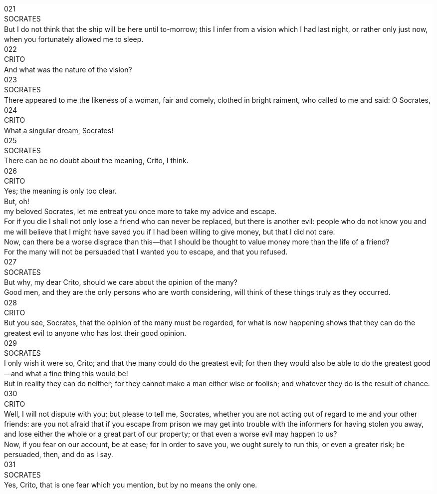 <div class="speech"><span class="ref">021</span><div class="speaker">SOCRATES</div><div class="sentence">  But I do not think that the ship will be here until to-morrow; this I infer from a vision which I had last night, or rather only just now, when you fortunately allowed me to sleep.</div></div>
<div class="speech"><span class="ref">022</span><div class="speaker">CRITO</div><div class="sentence">  And what was the nature of the vision?</div></div>
<div class="speech"><span class="ref">023</span><div class="speaker">SOCRATES</div><div class="sentence">  There appeared to me the likeness of a woman, fair and comely, clothed in bright raiment, who called to me and said:  O Socrates,</div></div>
<div class="speech"><span class="ref">024</span><div class="speaker">CRITO</div><div class="sentence">  What a singular dream, Socrates!</div></div>
<div class="speech"><span class="ref">025</span><div class="speaker">SOCRATES</div><div class="sentence">  There can be no doubt about the meaning, Crito, I think.</div></div>
<div class="speech"><span class="ref">026</span><div class="speaker">CRITO</div><div class="sentence">  Yes; the meaning is only too clear.</div><div class="sentence"> But, oh!</div><div class="sentence"> my beloved Socrates, let me entreat you once more to take my advice and escape.</div><div class="sentence"> For if you die I shall not only lose a friend who can never be replaced, but there is another evil:  people who do not know you and me will believe that I might have saved you if I had been willing to give money, but that I did not care.</div><div class="sentence"> Now, can there be a worse disgrace than this—that I should be thought to value money more than the life of a friend?</div><div class="sentence"> For the many will not be persuaded that I wanted you to escape, and that you refused.</div></div>
<div class="speech"><span class="ref">027</span><div class="speaker">SOCRATES</div><div class="sentence">  But why, my dear Crito, should we care about the opinion of the many?</div><div class="sentence"> Good men, and they are the only persons who are worth considering, will think of these things truly as they occurred.</div></div>
<div class="speech"><span class="ref">028</span><div class="speaker">CRITO</div><div class="sentence">  But you see, Socrates, that the opinion of the many must be regarded, for what is now happening shows that they can do the greatest evil to anyone who has lost their good opinion.</div></div>
<div class="speech"><span class="ref">029</span><div class="speaker">SOCRATES</div><div class="sentence">  I only wish it were so, Crito; and that the many could do the greatest evil; for then they would also be able to do the greatest good—and what a fine thing this would be!</div><div class="sentence"> But in reality they can do neither; for they cannot make a man either wise or foolish; and whatever they do is the result of chance.</div></div>
<div class="speech"><span class="ref">030</span><div class="speaker">CRITO</div><div class="sentence">  Well, I will not dispute with you; but please to tell me, Socrates, whether you are not acting out of regard to me and your other friends:  are you not afraid that if you escape from prison we may get into trouble with the informers for having stolen you away, and lose either the whole or a great part of our property; or that even a worse evil may happen to us?</div><div class="sentence"> Now, if you fear on our account, be at ease; for in order to save you, we ought surely to run this, or even a greater risk; be persuaded, then, and do as I say.</div></div>
<div class="speech"><span class="ref">031</span><div class="speaker">SOCRATES</div><div class="sentence">  Yes, Crito, that is one fear which you mention, but by no means the only one.</div></div>